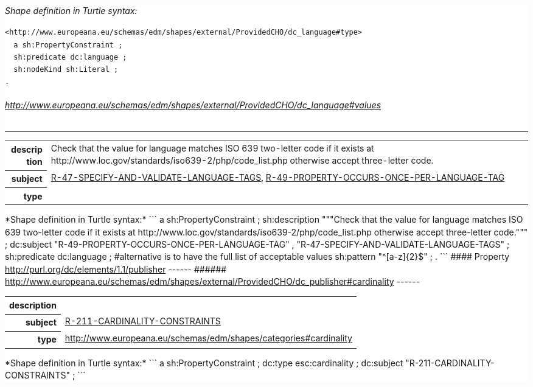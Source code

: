 *Shape definition in Turtle syntax:*
```
<http://www.europeana.eu/schemas/edm/shapes/external/ProvidedCHO/dc_language#type>
  a sh:PropertyConstraint ;
  sh:predicate dc:language ;
  sh:nodeKind sh:Literal ;
.
```
###### <a id="edm_shapes_external_ProvidedCHO_dc_language_values" target="_blank" href="http://www.europeana.eu/schemas/edm/shapes/external/ProvidedCHO/dc_language#values">http://www.europeana.eu/schemas/edm/shapes/external/ProvidedCHO/dc_language#values</a>
------
<table>
<tr><th align="right">description</th><td>Check that the value for language matches ISO 639 two-letter
                    code if it exists at http://www.loc.gov/standards/iso639-2/php/code_list.php
                    otherwise accept three-letter code.</td></tr>
<tr><th align="right">subject</th><td><a target="_blank" href="http://lelystad.informatik.uni-mannheim.de/rdf-validation/?q=node/54">R-47-SPECIFY-AND-VALIDATE-LANGUAGE-TAGS</a>, <a target="_blank" href="http://lelystad.informatik.uni-mannheim.de/rdf-validation/?q=node/56">R-49-PROPERTY-OCCURS-ONCE-PER-LANGUAGE-TAG</a></td></tr>
<tr><th align="right">type</th><td></td></tr>
</table>
*Shape definition in Turtle syntax:*
```
<http://www.europeana.eu/schemas/edm/shapes/external/ProvidedCHO/dc_language#values>
  a sh:PropertyConstraint ;
  sh:description """Check that the value for language matches ISO 639 two-letter
                    code if it exists at http://www.loc.gov/standards/iso639-2/php/code_list.php
                    otherwise accept three-letter code.""" ;
  dc:subject "R-49-PROPERTY-OCCURS-ONCE-PER-LANGUAGE-TAG"
           , "R-47-SPECIFY-AND-VALIDATE-LANGUAGE-TAGS" ;
  sh:predicate dc:language ;
  #alternative is to have the full list of acceptable values
  sh:pattern "^[a-z]{2}$" ;
.
```
#### Property <a id="dc_publisher" target="_blank" href="http://purl.org/dc/elements/1.1/publisher">http://purl.org/dc/elements/1.1/publisher</a>
------
###### <a id="edm_shapes_external_ProvidedCHO_dc_publisher_cardinality" target="_blank" href="http://www.europeana.eu/schemas/edm/shapes/external/ProvidedCHO/dc_publisher#cardinality">http://www.europeana.eu/schemas/edm/shapes/external/ProvidedCHO/dc_publisher#cardinality</a>
------
<table>
<tr><th align="right">description</th><td></td></tr>
<tr><th align="right">subject</th><td><a target="_blank" href="http://lelystad.informatik.uni-mannheim.de/rdf-validation/?q=node/424">R-211-CARDINALITY-CONSTRAINTS</a></td></tr>
<tr><th align="right">type</th><td><a target="_blank" href="http://www.europeana.eu/schemas/edm/shapes/categories#cardinality">http://www.europeana.eu/schemas/edm/shapes/categories#cardinality</a></td></tr>
</table>
*Shape definition in Turtle syntax:*
```
<http://www.europeana.eu/schemas/edm/shapes/external/ProvidedCHO/dc_publisher#cardinality>
  a sh:PropertyConstraint ;
  dc:type esc:cardinality ;
  dc:subject "R-211-CARDINALITY-CONSTRAINTS" ;
```